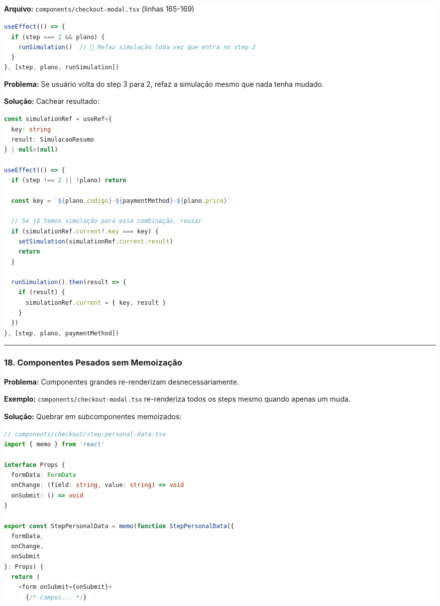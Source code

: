 **Arquivo:** `components/checkout-modal.tsx` (linhas 165-169)

```typescript
useEffect(() => {
  if (step === 2 && plano) {
    runSimulation()  // 🔴 Refaz simulação toda vez que entra no step 2
  }
}, [step, plano, runSimulation])
```

**Problema:** Se usuário volta do step 3 para 2, refaz a simulação mesmo que nada tenha mudado.

**Solução:** Cachear resultado:

```typescript
const simulationRef = useRef<{
  key: string
  result: SimulacaoResumo
} | null>(null)

useEffect(() => {
  if (step !== 2 || !plano) return
  
  const key = `${plano.codigo}-${paymentMethod}-${plano.price}`
  
  // Se já temos simulação para essa combinação, reusar
  if (simulationRef.current?.key === key) {
    setSimulation(simulationRef.current.result)
    return
  }
  
  runSimulation().then(result => {
    if (result) {
      simulationRef.current = { key, result }
    }
  })
}, [step, plano, paymentMethod])
```

---

### 18. **Componentes Pesados sem Memoização**

**Problema:** Componentes grandes re-renderizam desnecessariamente.

**Exemplo:** `components/checkout-modal.tsx` re-renderiza todos os steps mesmo quando apenas um muda.

**Solução:** Quebrar em subcomponentes memoizados:

```typescript
// components/checkout/step-personal-data.tsx
import { memo } from 'react'

interface Props {
  formData: FormData
  onChange: (field: string, value: string) => void
  onSubmit: () => void
}

export const StepPersonalData = memo(function StepPersonalData({ 
  formData, 
  onChange, 
  onSubmit 
}: Props) {
  return (
    <form onSubmit={onSubmit}>
      {/* campos... */}
```